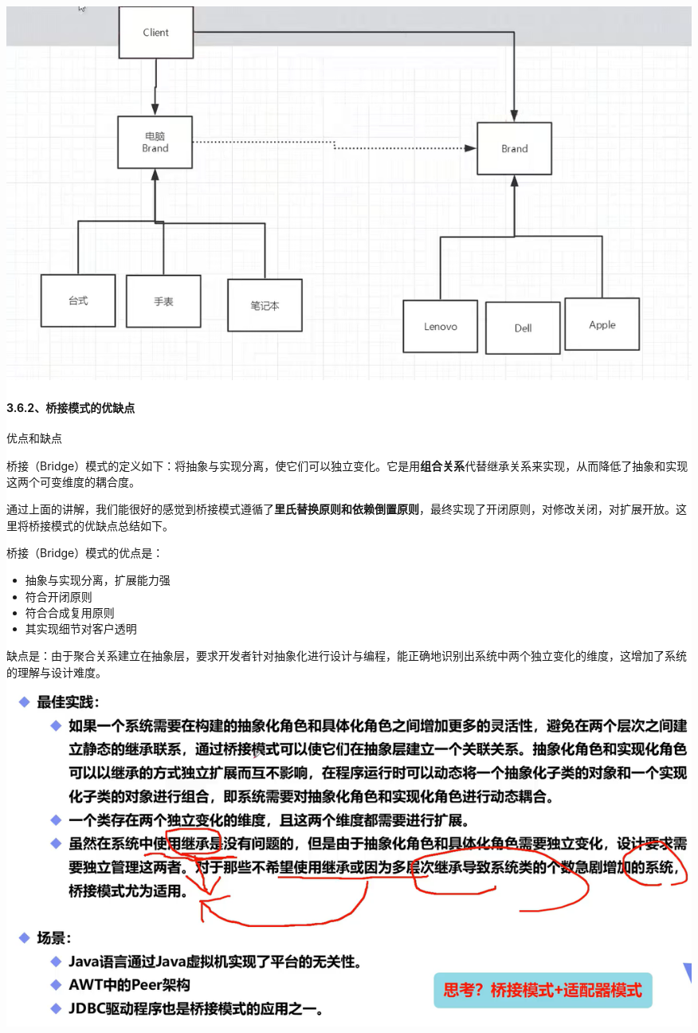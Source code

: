 ![img](设计模式.assets/1650266369121-d56d1755-fe61-4564-9a49-d9d4f8153d1b.png)

#### 3.6.2、桥接模式的优缺点



优点和缺点

桥接（Bridge）模式的定义如下：将抽象与实现分离，使它们可以独立变化。它是用**组合关系**代替继承关系来实现，从而降低了抽象和实现这两个可变维度的耦合度。

通过上面的讲解，我们能很好的感觉到桥接模式遵循了**里氏替换原则和依赖倒置原则**，最终实现了开闭原则，对修改关闭，对扩展开放。这里将桥接模式的优缺点总结如下。

桥接（Bridge）模式的优点是：

- 抽象与实现分离，扩展能力强
- 符合开闭原则
- 符合合成复用原则
- 其实现细节对客户透明


缺点是：由于聚合关系建立在抽象层，要求开发者针对抽象化进行设计与编程，能正确地识别出系统中两个独立变化的维度，这增加了系统的理解与设计难度。

![img](设计模式.assets/1650266459500-7309f466-d02f-4737-a617-4b03216c6ea8.png)